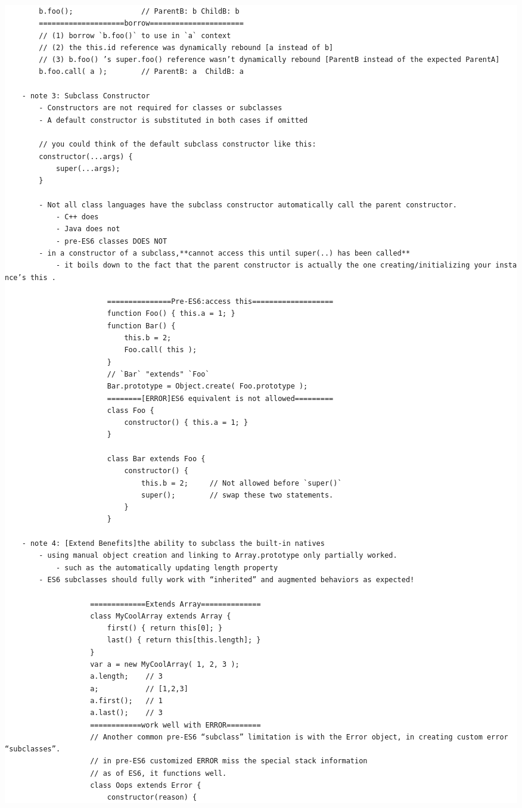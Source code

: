 			b.foo();				// ParentB: b ChildB: b
			====================borrow======================
			// (1) borrow `b.foo()` to use in `a` context
			// (2) the this.id reference was dynamically rebound [a instead of b]
			// (3) b.foo() ’s super.foo() reference wasn’t dynamically rebound [ParentB instead of the expected ParentA]
			b.foo.call( a ); 		// ParentB: a  ChildB: a

		- note 3: Subclass Constructor
			- Constructors are not required for classes or subclasses
			- A default constructor is substituted in both cases if omitted

			// you could think of the default subclass constructor like this:
			constructor(...args) {
				super(...args);
			}

			- Not all class languages have the subclass constructor automatically call the parent constructor.
				- C++ does
				- Java does not
				- pre-ES6 classes DOES NOT
			- in a constructor of a subclass,**cannot access this until super(..) has been called**
				- it boils down to the fact that the parent constructor is actually the one creating/initializing your instance’s this .

							===============Pre-ES6:access this===================
							function Foo() { this.a = 1; }
							function Bar() {
								this.b = 2;
								Foo.call( this );
							}
							// `Bar` "extends" `Foo`
							Bar.prototype = Object.create( Foo.prototype );
							========[ERROR]ES6 equivalent is not allowed=========
							class Foo {
								constructor() { this.a = 1; }
							}
							
							class Bar extends Foo {
								constructor() {
									this.b = 2; 	// Not allowed before `super()`
									super();		// swap these two statements.
								}
							}

		- note 4: [Extend Benefits]the ability to subclass the built-in natives
			- using manual object creation and linking to Array.prototype only partially worked.
				- such as the automatically updating length property
			- ES6 subclasses should fully work with “inherited” and augmented behaviors as expected!
			
						=============Extends Array==============
						class MyCoolArray extends Array {
							first() { return this[0]; }
							last() { return this[this.length]; }
						}
						var a = new MyCoolArray( 1, 2, 3 );
						a.length;	 // 3
						a;			 // [1,2,3]
						a.first();	 // 1
						a.last(); 	 // 3
						============work well with ERROR========
						// Another common pre-ES6 “subclass” limitation is with the Error object, in creating custom error “subclasses”.
						// in pre-ES6 customized ERROR miss the special stack information
						// as of ES6, it functions well.
						class Oops extends Error {
							constructor(reason) {